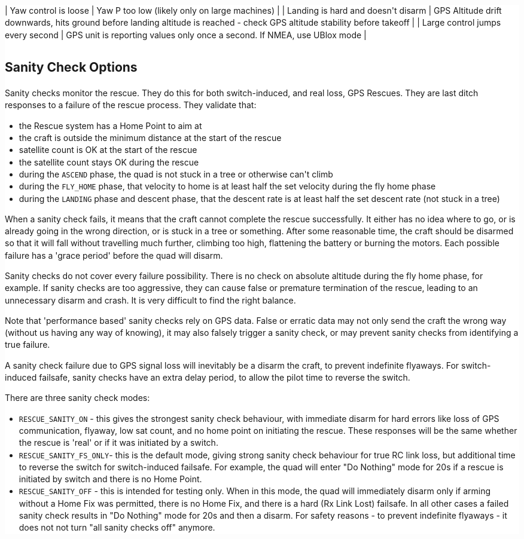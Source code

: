 | Yaw control is loose                        | Yaw P too low (likely only on large machines)                                                                              |
| Landing is hard and doesn't disarm          | GPS Altitude drift downwards, hits ground before landing altitude is reached - check GPS altitude stability before takeoff |
| Large control jumps every second            | GPS unit is reporting values only once a second. If NMEA, use UBlox mode                                                   |

## Sanity Check Options

Sanity checks monitor the rescue. They do this for both switch-induced, and real loss, GPS Rescues. They are last ditch responses to a failure of the rescue process. They validate that:

- the Rescue system has a Home Point to aim at
- the craft is outside the minimum distance at the start of the rescue
- satellite count is OK at the start of the rescue
- the satellite count stays OK during the rescue
- during the `ASCEND` phase, the quad is not stuck in a tree or otherwise can't climb
- during the `FLY_HOME` phase, that velocity to home is at least half the set velocity during the fly home phase
- during the `LANDING` phase and descent phase, that the descent rate is at least half the set descent rate (not stuck in a tree)

When a sanity check fails, it means that the craft cannot complete the rescue successfully. It either has no idea where to go, or is already going in the wrong direction, or is stuck in a tree or something. After some reasonable time, the craft should be disarmed so that it will fall without travelling much further, climbing too high, flattening the battery or burning the motors. Each possible failure has a 'grace period' before the quad will disarm.

Sanity checks do not cover every failure possibility. There is no check on absolute altitude during the fly home phase, for example. If sanity checks are too aggressive, they can cause false or premature termination of the rescue, leading to an unnecessary disarm and crash. It is very difficult to find the right balance.

Note that 'performance based' sanity checks rely on GPS data. False or erratic data may not only send the craft the wrong way (without us having any way of knowing), it may also falsely trigger a sanity check, or may prevent sanity checks from identifying a true failure.

A sanity check failure due to GPS signal loss will inevitably be a disarm the craft, to prevent indefinite flyaways. For switch-induced failsafe, sanity checks have an extra delay period, to allow the pilot time to reverse the switch.

There are three sanity check modes:

- `RESCUE_SANITY_ON` - this gives the strongest sanity check behaviour, with immediate disarm for hard errors like loss of GPS communication, flyaway, low sat count, and no home point on initiating the rescue. These responses will be the same whether the rescue is 'real' or if it was initiated by a switch.
- `RESCUE_SANITY_FS_ONLY`- this is the default mode, giving strong sanity check behaviour for true RC link loss, but additional time to reverse the switch for switch-induced failsafe. For example, the quad will enter "Do Nothing" mode for 20s if a rescue is initiated by switch and there is no Home Point.
- `RESCUE_SANITY_OFF` - this is intended for testing only. When in this mode, the quad will immediately disarm only if arming without a Home Fix was permitted, there is no Home Fix, and there is a hard (Rx Link Lost) failsafe. In all other cases a failed sanity check results in "Do Nothing" mode for 20s and then a disarm. For safety reasons - to prevent indefinite flyaways - it does not not turn "all sanity checks off" anymore.
